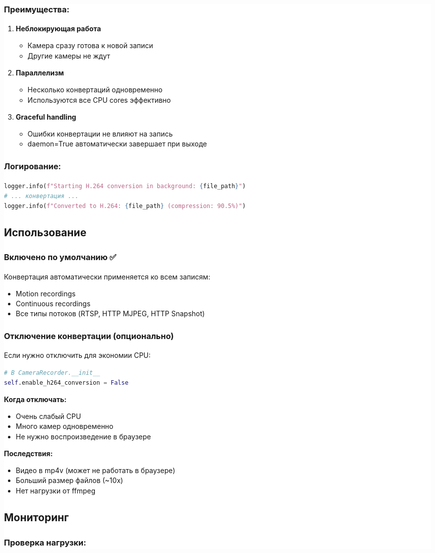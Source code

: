 ### Преимущества:

1. **Неблокирующая работа**
   - Камера сразу готова к новой записи
   - Другие камеры не ждут

2. **Параллелизм**
   - Несколько конвертаций одновременно
   - Используются все CPU cores эффективно

3. **Graceful handling**
   - Ошибки конвертации не влияют на запись
   - daemon=True автоматически завершает при выходе

### Логирование:

```python
logger.info(f"Starting H.264 conversion in background: {file_path}")
# ... конвертация ...
logger.info(f"Converted to H.264: {file_path} (compression: 90.5%)")
```

## Использование

### Включено по умолчанию ✅

Конвертация автоматически применяется ко всем записям:
- Motion recordings
- Continuous recordings
- Все типы потоков (RTSP, HTTP MJPEG, HTTP Snapshot)

### Отключение конвертации (опционально)

Если нужно отключить для экономии CPU:

```python
# В CameraRecorder.__init__
self.enable_h264_conversion = False
```

**Когда отключать:**
- Очень слабый CPU
- Много камер одновременно
- Не нужно воспроизведение в браузере

**Последствия:**
- Видео в mp4v (может не работать в браузере)
- Больший размер файлов (~10x)
- Нет нагрузки от ffmpeg

## Мониторинг

### Проверка нагрузки:
